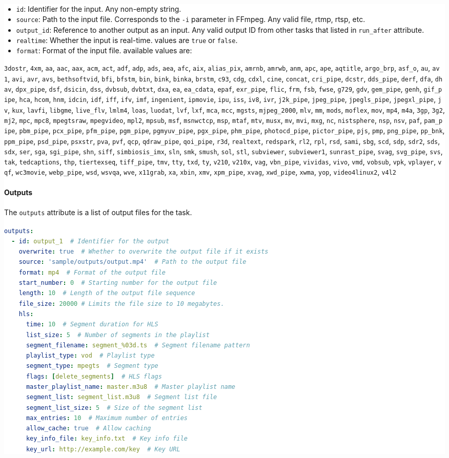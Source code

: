 - `id`: Identifier for the input. Any non-empty string.
- `source`: Path to the input file. Corresponds to the `-i` parameter in FFmpeg. Any valid file, rtmp, rtsp, etc.
- `output_id`: Reference to another output as an input. Any valid output ID from other tasks that listed in `run_after` attribute.
- `realtime`: Whether the input is real-time. values are `true` or `false`.
- `format`: Format of the input file. available values are:

`3dostr`, `4xm`, `aa`, `aac`, `aax`, `acm`, `act`, `adf`, `adp`, `ads`, `aea`, `afc`, `aix`, `alias_pix`, `amrnb`, `amrwb`, `anm`, `apc`, `ape`, `aqtitle`, `argo_brp`, `asf_o`, `au`, `av1`, `avi`, `avr`, `avs`, `bethsoftvid`, `bfi`, `bfstm`, `bin`, `bink`, `binka`, `brstm`, `c93`, `cdg`, `cdxl`, `cine`, `concat`, `cri_pipe`, `dcstr`, `dds_pipe`, `derf`, `dfa`, `dhav`, `dpx_pipe`, `dsf`, `dsicin`, `dss`, `dvbsub`, `dvbtxt`, `dxa`, `ea`, `ea_cdata`, `epaf`, `exr_pipe`, `flic`, `frm`, `fsb`, `fwse`, `g729`, `gdv`, `gem_pipe`, `genh`, `gif_pipe`, `hca`, `hcom`, `hnm`, `idcin`, `idf`, `iff`, `ifv`, `imf`, `ingenient`, `ipmovie`, `ipu`, `iss`, `iv8`, `ivr`, `j2k_pipe`, `jpeg_pipe`, `jpegls_pipe`, `jpegxl_pipe`, `jv`, `kux`, `lavfi`, `libgme`, `live_flv`, `lmlm4`, `loas`, `luodat`, `lvf`, `lxf`, `mca`, `mcc`, `mgsts`, `mjpeg_2000`, `mlv`, `mm`, `mods`, `moflex`, `mov`, `mp4`, `m4a`, `3gp`, `3g2`, `mj2`, `mpc`, `mpc8`, `mpegtsraw`, `mpegvideo`, `mpl2`, `mpsub`, `msf`, `msnwctcp`, `msp`, `mtaf`, `mtv`, `musx`, `mv`, `mvi`, `mxg`, `nc`, `nistsphere`, `nsp`, `nsv`, `paf`, `pam_pipe`, `pbm_pipe`, `pcx_pipe`, `pfm_pipe`, `pgm_pipe`, `pgmyuv_pipe`, `pgx_pipe`, `phm_pipe`, `photocd_pipe`, `pictor_pipe`, `pjs`, `pmp`, `png_pipe`, `pp_bnk`, `ppm_pipe`, `psd_pipe`, `psxstr`, `pva`, `pvf`, `qcp`, `qdraw_pipe`, `qoi_pipe`, `r3d`, `realtext`, `redspark`, `rl2`, `rpl`, `rsd`, `sami`, `sbg`, `scd`, `sdp`, `sdr2`, `sds`, `sdx`, `ser`, `sga`, `sgi_pipe`, `shn`, `siff`, `simbiosis_imx`, `sln`, `smk`, `smush`, `sol`, `stl`, `subviewer`, `subviewer1`, `sunrast_pipe`, `svag`, `svg_pipe`, `svs`, `tak`, `tedcaptions`, `thp`, `tiertexseq`, `tiff_pipe`, `tmv`, `tty`, `txd`, `ty`, `v210`, `v210x`, `vag`, `vbn_pipe`, `vividas`, `vivo`, `vmd`, `vobsub`, `vpk`, `vplayer`, `vqf`, `wc3movie`, `webp_pipe`, `wsd`, `wsvqa`, `wve`, `x11grab`, `xa`, `xbin`, `xmv`, `xpm_pipe`, `xvag`, `xwd_pipe`, `xwma`, `yop`, `video4linux2`, `v4l2`


#### Outputs

The `outputs` attribute is a list of output files for the task.

```yaml
outputs:
  - id: output_1  # Identifier for the output
    overwrite: true  # Whether to overwrite the output file if it exists
    source: 'sample/outputs/output.mp4'  # Path to the output file
    format: mp4  # Format of the output file
    start_number: 0  # Starting number for the output file
    length: 10  # Length of the output file sequence
    file_size: 20000 # Limits the file size to 10 megabytes.
    hls:
      time: 10  # Segment duration for HLS
      list_size: 5  # Number of segments in the playlist
      segment_filename: segment_%03d.ts  # Segment filename pattern
      playlist_type: vod  # Playlist type
      segment_type: mpegts  # Segment type
      flags: [delete_segments]  # HLS flags
      master_playlist_name: master.m3u8  # Master playlist name
      segment_list: segment_list.m3u8  # Segment list file
      segment_list_size: 5  # Size of the segment list
      max_entries: 10  # Maximum number of entries
      allow_cache: true  # Allow caching
      key_info_file: key_info.txt  # Key info file
      key_url: http://example.com/key  # Key URL

```
